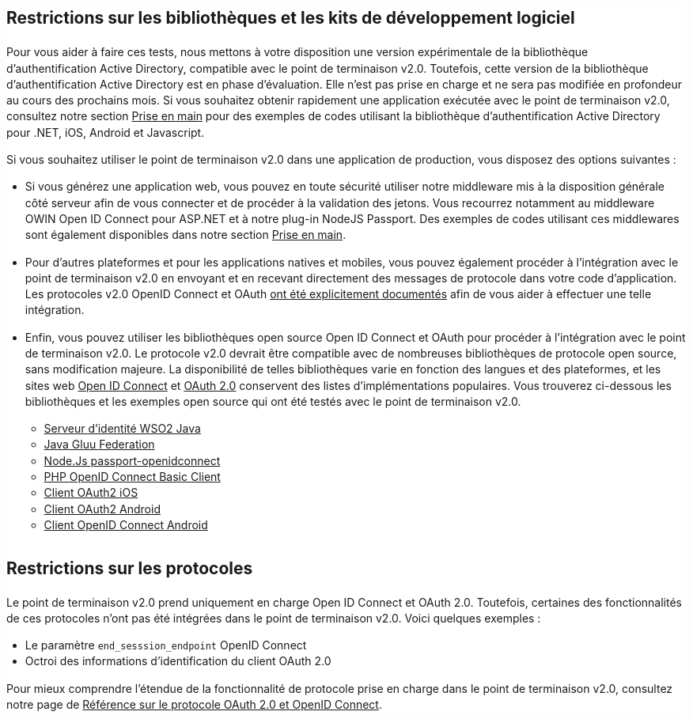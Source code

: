 ## Restrictions sur les bibliothèques et les kits de développement logiciel
Pour vous aider à faire ces tests, nous mettons à votre disposition une version expérimentale de la bibliothèque d’authentification Active Directory, compatible avec le point de terminaison v2.0. Toutefois, cette version de la bibliothèque d’authentification Active Directory est en phase d’évaluation. Elle n’est pas prise en charge et ne sera pas modifiée en profondeur au cours des prochains mois. Si vous souhaitez obtenir rapidement une application exécutée avec le point de terminaison v2.0, consultez notre section [Prise en main](active-directory-appmodel-v2-overview.md#getting-started) pour des exemples de codes utilisant la bibliothèque d’authentification Active Directory pour .NET, iOS, Android et Javascript.

Si vous souhaitez utiliser le point de terminaison v2.0 dans une application de production, vous disposez des options suivantes :

- Si vous générez une application web, vous pouvez en toute sécurité utiliser notre middleware mis à la disposition générale côté serveur afin de vous connecter et de procéder à la validation des jetons. Vous recourrez notamment au middleware OWIN Open ID Connect pour ASP.NET et à notre plug-in NodeJS Passport. Des exemples de codes utilisant ces middlewares sont également disponibles dans notre section [Prise en main](active-directory-appmodel-v2-overview.md#getting-started).
- Pour d’autres plateformes et pour les applications natives et mobiles, vous pouvez également procéder à l’intégration avec le point de terminaison v2.0 en envoyant et en recevant directement des messages de protocole dans votre code d’application. Les protocoles v2.0 OpenID Connect et OAuth [ont été explicitement documentés](active-directory-v2-protocols.md) afin de vous aider à effectuer une telle intégration.
- Enfin, vous pouvez utiliser les bibliothèques open source Open ID Connect et OAuth pour procéder à l’intégration avec le point de terminaison v2.0. Le protocole v2.0 devrait être compatible avec de nombreuses bibliothèques de protocole open source, sans modification majeure. La disponibilité de telles bibliothèques varie en fonction des langues et des plateformes, et les sites web [Open ID Connect](http://openid.net/connect/) et [OAuth 2.0](http://oauth.net/2/) conservent des listes d’implémentations populaires. Vous trouverez ci-dessous les bibliothèques et les exemples open source qui ont été testés avec le point de terminaison v2.0.

  - [Serveur d’identité WSO2 Java](https://docs.wso2.com/display/IS500/Introducing+the+Identity+Server)
  - [Java Gluu Federation](https://github.com/GluuFederation/oxAuth)
  - [Node.Js passport-openidconnect](https://www.npmjs.com/package/passport-openidconnect)
  - [PHP OpenID Connect Basic Client](https://github.com/jumbojett/OpenID-Connect-PHP)
  - [Client OAuth2 iOS](https://github.com/nxtbgthng/OAuth2Client)
  - [Client OAuth2 Android](https://github.com/wuman/android-oauth-client)
  - [Client OpenID Connect Android](https://github.com/kalemontes/OIDCAndroidLib)

## Restrictions sur les protocoles
Le point de terminaison v2.0 prend uniquement en charge Open ID Connect et OAuth 2.0. Toutefois, certaines des fonctionnalités de ces protocoles n’ont pas été intégrées dans le point de terminaison v2.0. Voici quelques exemples :

- Le paramètre `end_sesssion_endpoint` OpenID Connect
- Octroi des informations d’identification du client OAuth 2.0

Pour mieux comprendre l’étendue de la fonctionnalité de protocole prise en charge dans le point de terminaison v2.0, consultez notre page de [Référence sur le protocole OAuth 2.0 et OpenID Connect](active-directory-v2-protocols.md).
